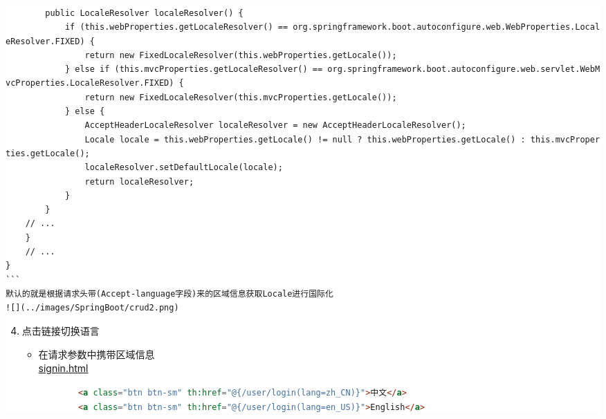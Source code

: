             public LocaleResolver localeResolver() {
                if (this.webProperties.getLocaleResolver() == org.springframework.boot.autoconfigure.web.WebProperties.LocaleResolver.FIXED) {
                    return new FixedLocaleResolver(this.webProperties.getLocale());
                } else if (this.mvcProperties.getLocaleResolver() == org.springframework.boot.autoconfigure.web.servlet.WebMvcProperties.LocaleResolver.FIXED) {
                    return new FixedLocaleResolver(this.mvcProperties.getLocale());
                } else {
                    AcceptHeaderLocaleResolver localeResolver = new AcceptHeaderLocaleResolver();
                    Locale locale = this.webProperties.getLocale() != null ? this.webProperties.getLocale() : this.mvcProperties.getLocale();
                    localeResolver.setDefaultLocale(locale);
                    return localeResolver;
                }
            }
        // ...
        } 
        // ...
    }
    ```
    默认的就是根据请求头带(Accept-language字段)来的区域信息获取Locale进行国际化
    ![](../images/SpringBoot/crud2.png)
    
4. 点击链接切换语言
    
    * 在请求参数中携带区域信息  
        [signin.html](../SpringBoot/crud-resful/src/main/resources/templates/user/signin.html)
        ```html
                <a class="btn btn-sm" th:href="@{/user/login(lang=zh_CN)}">中文</a>
                <a class="btn btn-sm" th:href="@{/user/login(lang=en_US)}">English</a>
        ```